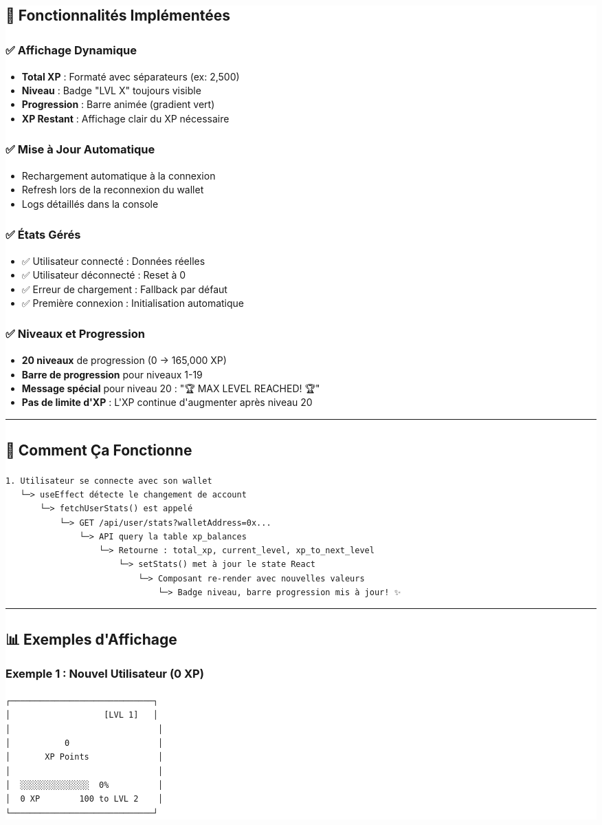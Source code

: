 
## 🎯 Fonctionnalités Implémentées

### ✅ Affichage Dynamique
- **Total XP** : Formaté avec séparateurs (ex: 2,500)
- **Niveau** : Badge "LVL X" toujours visible
- **Progression** : Barre animée (gradient vert)
- **XP Restant** : Affichage clair du XP nécessaire

### ✅ Mise à Jour Automatique
- Rechargement automatique à la connexion
- Refresh lors de la reconnexion du wallet
- Logs détaillés dans la console

### ✅ États Gérés
- ✅ Utilisateur connecté : Données réelles
- ✅ Utilisateur déconnecté : Reset à 0
- ✅ Erreur de chargement : Fallback par défaut
- ✅ Première connexion : Initialisation automatique

### ✅ Niveaux et Progression
- **20 niveaux** de progression (0 → 165,000 XP)
- **Barre de progression** pour niveaux 1-19
- **Message spécial** pour niveau 20 : "🏆 MAX LEVEL REACHED! 🏆"
- **Pas de limite d'XP** : L'XP continue d'augmenter après niveau 20

---

## 🔄 Comment Ça Fonctionne

```
1. Utilisateur se connecte avec son wallet
   └─> useEffect détecte le changement de account
       └─> fetchUserStats() est appelé
           └─> GET /api/user/stats?walletAddress=0x...
               └─> API query la table xp_balances
                   └─> Retourne : total_xp, current_level, xp_to_next_level
                       └─> setStats() met à jour le state React
                           └─> Composant re-render avec nouvelles valeurs
                               └─> Badge niveau, barre progression mis à jour! ✨
```

---

## 📊 Exemples d'Affichage

### Exemple 1 : Nouvel Utilisateur (0 XP)
```
┌─────────────────────────────┐
│                   [LVL 1]   │
│                              │
│           0                  │
│       XP Points              │
│                              │
│  ░░░░░░░░░░░░░░  0%          │
│  0 XP        100 to LVL 2    │
└─────────────────────────────┘
```
